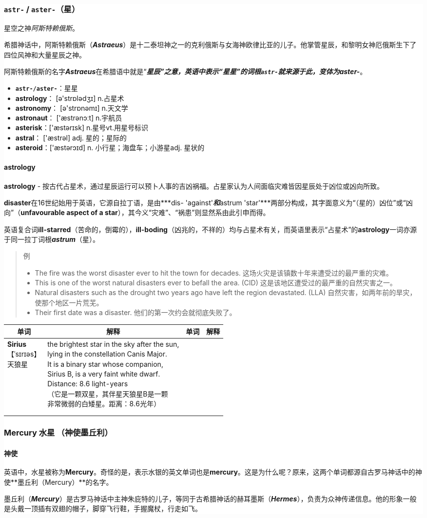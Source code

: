 ###  **`astr-`** / `aster-`（星）

星空之神*阿斯特赖俄斯*。

希腊神话中，阿斯特赖俄斯（***Astraeus***）是十二泰坦神之一的克利俄斯与女海神欧律比亚的儿子。他掌管星辰，和黎明女神厄俄斯生下了四位风神和大量星辰之神。

阿斯特赖俄斯的名字***Astraeus***在希腊语中就是“***星辰”***之意，英语中表示“星星”的词根**`astr-`**就来源于此，变体为***aster-***。

- **`astr-/aster-`**：星星
- **astrology**： [ə'strɒlədʒɪ] n.占星术
- **astronomy**： [ə'strɒnəmɪ] n.天文学
- **astronaut**： ['æstrənɔːt] n.宇航员
- **asterisk**：['æstərɪsk] n.星号vt.用星号标识
- **astral**： ['æstrəl] adj. 星的；星际的
- **asteroid**：['æstərɔɪd] n. 小行星；海盘车；小游星adj. 星状的

#### astrology

**astrology** - 按古代占星术，通过星辰运行可以预卜人事的吉凶祸福。占星家认为人间面临灾难皆因星辰处于凶位或凶向所致。

**disaster**在16世纪始用于英语，它源自拉丁语，是由***dis- 'against'***和***astrum 'star'***两部分构成，其字面意义为“（星的）凶位”或“凶向”（**unfavourable aspect of a star**），其今义“灾难”、“祸患”则显然系由此引申而得。

英语复合词**ill-starred**（苦命的，倒霉的），**ill-boding**（凶兆的，不祥的）均与占星术有关，而英语里表示“占星术”的**astrology**一词亦源于同一拉丁词根***astrum***（星）。

> 例
>
> - The fire was the worst disaster ever to hit the town for decades. 这场火灾是该镇数十年来遭受过的最严重的灾难。
> - This is one of the worst natural disasters ever to befall the area. (CID) 这是该地区遭受过的最严重的自然灾害之一。
> - Natural disasters such as the drought two years ago have left the region devastated. (LLA) 自然灾害，如两年前的旱灾，使那个地区一片荒芜。
> - Their first date was a disaster. 他们的第一次约会就彻底失败了。



| 单词                                    | 解释                                                         | 单词 | 解释 |
| --------------------------------------- | ------------------------------------------------------------ | ---- | ---- |
| **Sirius**<br />【ˈsɪrɪəs】<br />天狼星 | the brightest star in the sky after the sun,<br /> lying in the constellation Canis Major. <br />It is a binary star whose companion, <br />Sirius B, is a very faint white dwarf. <br />Distance: 8.6 light-years<br />（它是一颗双星，其伴星天狼星B是一颗<br />非常微弱的白矮星。距离：8.6光年） |      |      |
|                                         |                                                              |      |      |
|                                         |                                                              |      |      |



### Mercury  水星 （神使墨丘利）

#### 神使

英语中，水星被称为**Mercury**。奇怪的是，表示水银的英文单词也是**mercury**。这是为什么呢？原来，这两个单词都源自古罗马神话中的神使**墨丘利（Mercury）**的名字。

墨丘利（***Mercury***）是古罗马神话中主神朱庇特的儿子，等同于古希腊神话的赫耳墨斯（***Hermes***），负责为众神传递信息。他的形象一般是头戴一顶插有双翅的帽子，脚穿飞行鞋，手握魔杖，行走如飞。
